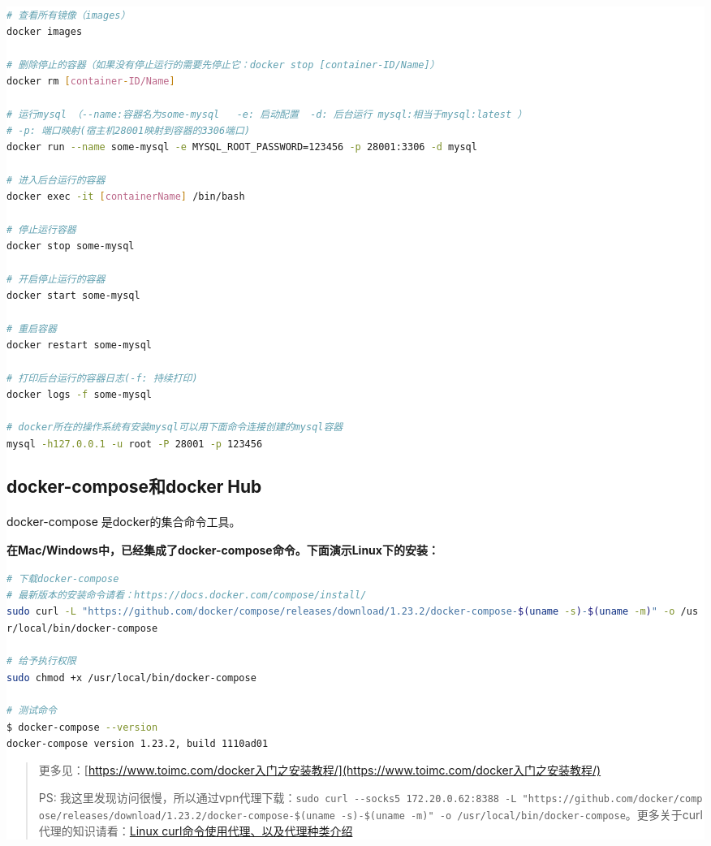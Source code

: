 ```bash
# 查看所有镜像（images） 
docker images

# 删除停止的容器（如果没有停止运行的需要先停止它：docker stop [container-ID/Name]）
docker rm [container-ID/Name]

# 运行mysql （--name:容器名为some-mysql   -e: 启动配置  -d: 后台运行 mysql:相当于mysql:latest ）
# -p: 端口映射(宿主机28001映射到容器的3306端口) 
docker run --name some-mysql -e MYSQL_ROOT_PASSWORD=123456 -p 28001:3306 -d mysql

# 进入后台运行的容器
docker exec -it [containerName] /bin/bash

# 停止运行容器
docker stop some-mysql

# 开启停止运行的容器
docker start some-mysql

# 重启容器
docker restart some-mysql

# 打印后台运行的容器日志(-f: 持续打印)
docker logs -f some-mysql

# docker所在的操作系统有安装mysql可以用下面命令连接创建的mysql容器
mysql -h127.0.0.1 -u root -P 28001 -p 123456
```



## docker-compose和docker Hub

docker-compose 是docker的集合命令工具。

**在Mac/Windows中，已经集成了docker-compose命令。下面演示Linux下的安装：**

```bash
# 下载docker-compose
# 最新版本的安装命令请看：https://docs.docker.com/compose/install/
sudo curl -L "https://github.com/docker/compose/releases/download/1.23.2/docker-compose-$(uname -s)-$(uname -m)" -o /usr/local/bin/docker-compose

# 给予执行权限
sudo chmod +x /usr/local/bin/docker-compose

# 测试命令
$ docker-compose --version
docker-compose version 1.23.2, build 1110ad01
```

> 更多见：[https://www.toimc.com/docker入门之安装教程/](https://www.toimc.com/docker入门之安装教程/)
>
> PS: 我这里发现访问很慢，所以通过vpn代理下载：`sudo curl --socks5 172.20.0.62:8388 -L "https://github.com/docker/compose/releases/download/1.23.2/docker-compose-$(uname -s)-$(uname -m)" -o /usr/local/bin/docker-compose`。更多关于curl代理的知识请看：[Linux curl命令使用代理、以及代理种类介绍](http://aiezu.com/article/linux_curl_proxy_http_socks.html)
